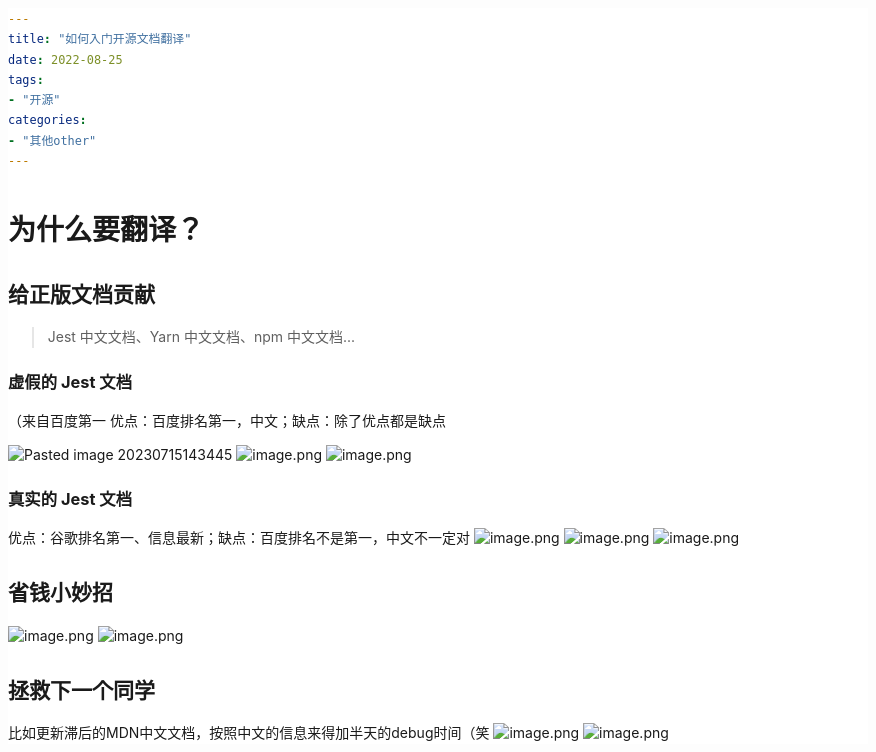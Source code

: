 ```yaml
---
title: "如何入门开源文档翻译"
date: 2022-08-25
tags:
- "开源"
categories:
- "其他other"
---
```



# 为什么要翻译？

## 给正版文档贡献

> Jest 中文文档、Yarn 中文文档、npm 中文文档...

### 虚假的 Jest 文档
（来自百度第一
优点：百度排名第一，中文；缺点：除了优点都是缺点


![Pasted image 20230715143445](https://img.chanx.tech/i/2023/07/15/nr088v_0.png)
![image.png](https://img.chanx.tech/i/2023/07/15/nr5uo7_0.png)
![image.png](https://img.chanx.tech/i/2023/07/15/nr74y5_0.png)


### 真实的 Jest 文档

优点：谷歌排名第一、信息最新；缺点：百度排名不是第一，中文不一定对
![image.png](https://img.chanx.tech/i/2023/07/15/nsvdab_0.png)
![image.png](https://img.chanx.tech/i/2023/07/15/nswhcf_0.png)
![image.png](https://img.chanx.tech/i/2023/07/15/nsxkpl_0.png)


## 省钱小妙招
![image.png](https://img.chanx.tech/i/2023/07/15/ntdin8_0.png)
![image.png](https://img.chanx.tech/i/2023/07/15/ntenrp_0.png)


## 拯救下一个同学

比如更新滞后的MDN中文文档，按照中文的信息来得加半天的debug时间（笑
![image.png](https://img.chanx.tech/i/2023/07/15/nth2hf_0.png)
![image.png](https://img.chanx.tech/i/2023/07/15/nthydx_0.png)
